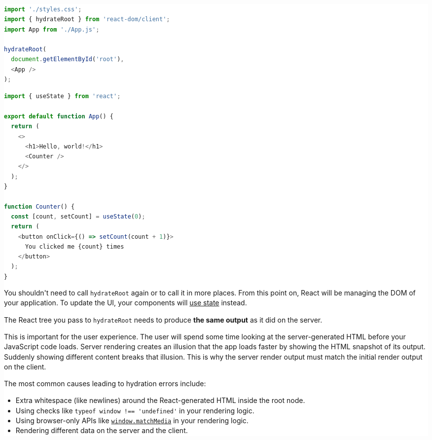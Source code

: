 ```js index.js active
import './styles.css';
import { hydrateRoot } from 'react-dom/client';
import App from './App.js';

hydrateRoot(
  document.getElementById('root'),
  <App />
);
```

```js App.js
import { useState } from 'react';

export default function App() {
  return (
    <>
      <h1>Hello, world!</h1>
      <Counter />
    </>
  );
}

function Counter() {
  const [count, setCount] = useState(0);
  return (
    <button onClick={() => setCount(count + 1)}>
      You clicked me {count} times
    </button>
  );
}
```

</Sandpack>

You shouldn't need to call `hydrateRoot` again or to call it in more places. From this point on, React will be managing the DOM of your application. To update the UI, your components will [use state](/reference/react/useState) instead.

<Pitfall>

The React tree you pass to `hydrateRoot` needs to produce **the same output** as it did on the server.

This is important for the user experience. The user will spend some time looking at the server-generated HTML before your JavaScript code loads. Server rendering creates an illusion that the app loads faster by showing the HTML snapshot of its output. Suddenly showing different content breaks that illusion. This is why the server render output must match the initial render output on the client.

The most common causes leading to hydration errors include:

* Extra whitespace (like newlines) around the React-generated HTML inside the root node.
* Using checks like `typeof window !== 'undefined'` in your rendering logic.
* Using browser-only APIs like [`window.matchMedia`](https://developer.mozilla.org/en-US/docs/Web/API/Window/matchMedia) in your rendering logic.
* Rendering different data on the server and the client.
